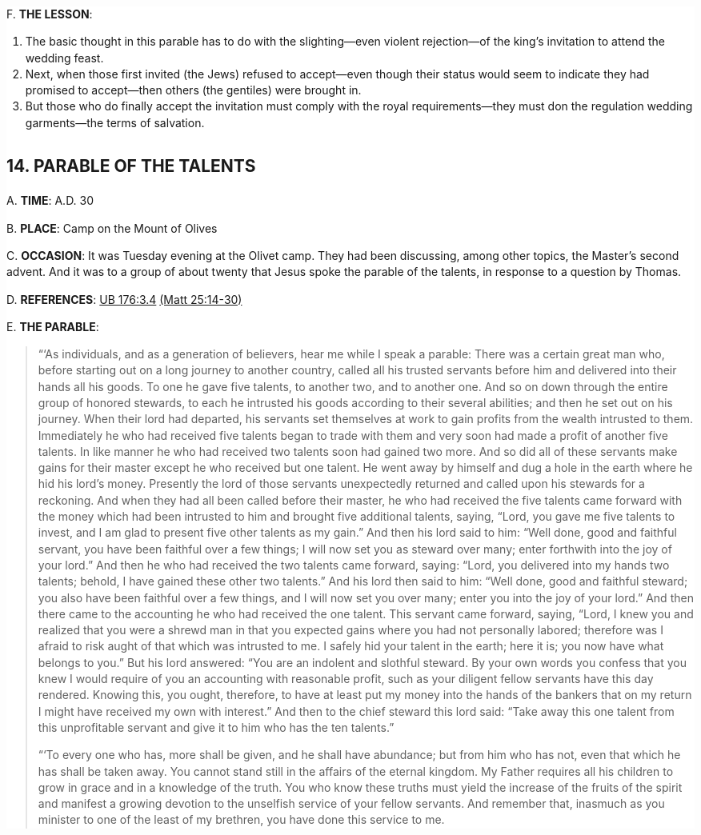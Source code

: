
F. **THE LESSON**:

1. The basic thought in this parable has to do with the slighting—even violent rejection—of the king’s invitation to attend the wedding feast.
2. Next, when those first invited (the Jews) refused to accept—even though their status would seem to indicate they had promised to accept—then others (the gentiles) were brought in.
3. But those who do finally accept the invitation must comply with the royal requirements—they must don the regulation wedding garments—the terms of salvation.

## 14. PARABLE OF THE TALENTS

A. **TIME**: A.D. 30

B. **PLACE**: Camp on the Mount of Olives

C. **OCCASION**: It was Tuesday evening at the Olivet camp. They had been discussing, among other topics, the Master’s second advent. And it was to a group of about twenty that Jesus spoke the parable of the talents, in response to a question by Thomas.

D. **REFERENCES**: <a id="s416_19"></a>[UB 176:3.4](/en/The_Urantia_Book/176#p3_4) [(Matt 25:14-30)](/en/Bible/Matthew/25#v14)

E. **THE PARABLE**: 

> “‘As individuals, and as a generation of believers, hear me while I speak a parable: There was a certain great man who, before starting out on a long journey to another country, called all his trusted servants before him and delivered into their hands all his goods. To one he gave five talents, to another two, and to another one. And so on down through the entire group of honored stewards, to each he intrusted his goods according to their several abilities; and then he set out on his journey. When their lord had departed, his servants set themselves at work to gain profits from the wealth intrusted to them. Immediately he who had received five talents began to trade with them and very soon had made a profit of another five talents. In like manner he who had received two talents soon had gained two more. And so did all of these servants make gains for their master except he who received but one talent. He went away by himself and dug a hole in the earth where he hid his lord’s money. Presently the lord of those servants unexpectedly returned and called upon his stewards for a reckoning. And when they had all been called before their master, he who had received the five talents came forward with the money which had been intrusted to him and brought five additional talents, saying, “Lord, you gave me five talents to invest, and I am glad to present five other talents as my gain.” And then his lord said to him: “Well done, good and faithful servant, you have been faithful over a few things; I will now set you as steward over many; enter forthwith into the joy of your lord.” And then he who had received the two talents came forward, saying: “Lord, you delivered into my hands two talents; behold, I have gained these other two talents.” And his lord then said to him: “Well done, good and faithful steward; you also have been faithful over a few things, and I will now set you over many; enter you into the joy of your lord.” And then there came to the accounting he who had received the one talent. This servant came forward, saying, “Lord, I knew you and realized that you were a shrewd man in that you expected gains where you had not personally labored; therefore was I afraid to risk aught of that which was intrusted to me. I safely hid your talent in the earth; here it is; you now have what belongs to you.” But his lord answered: “You are an indolent and slothful steward. By your own words you confess that you knew I would require of you an accounting with reasonable profit, such as your diligent fellow servants have this day rendered. Knowing this, you ought, therefore, to have at least put my money into the hands of the bankers that on my return I might have received my own with interest.” And then to the chief steward this lord said: “Take away this one talent from this unprofitable servant and give it to him who has the ten talents.”
> 
> “‘To every one who has, more shall be given, and he shall have abundance; but from him who has not, even that which he has shall be taken away. You cannot stand still in the affairs of the eternal kingdom. My Father requires all his children to grow in grace and in a knowledge of the truth. You who know these truths must yield the increase of the fruits of the spirit and manifest a growing devotion to the unselfish service of your fellow servants. And remember that, inasmuch as you minister to one of the least of my brethren, you have done this service to me.
> 